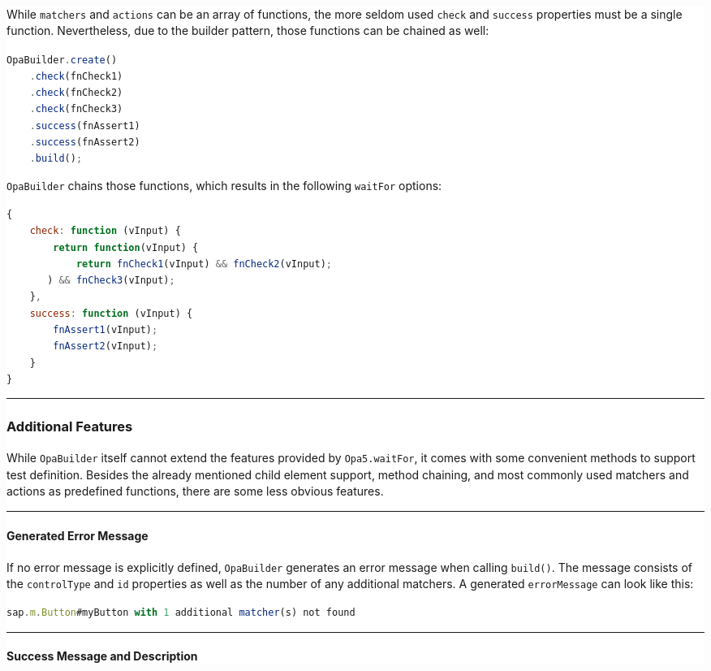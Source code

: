While `matchers` and `actions` can be an array of functions, the more seldom used `check` and `success` properties must be a single function. Nevertheless, due to the builder pattern, those functions can be chained as well:

``` js
OpaBuilder.create()
    .check(fnCheck1)
    .check(fnCheck2)
    .check(fnCheck3)
    .success(fnAssert1)
    .success(fnAssert2)
    .build();
```

`OpaBuilder` chains those functions, which results in the following `waitFor` options:

``` js
{
    check: function (vInput) {
        return function(vInput) {
            return fnCheck1(vInput) && fnCheck2(vInput);
       ) && fnCheck3(vInput);
    },
    success: function (vInput) {
        fnAssert1(vInput);
        fnAssert2(vInput);
    }
}
```

***

<a name="loio952e2c7458e14d6581cdfc510fbb272a__section_dlk_2z4_xjb"/>

### Additional Features

While `OpaBuilder` itself cannot extend the features provided by `Opa5.waitFor`, it comes with some convenient methods to support test definition. Besides the already mentioned child element support, method chaining, and most commonly used matchers and actions as predefined functions, there are some less obvious features.

***

#### Generated Error Message

If no error message is explicitly defined, `OpaBuilder` generates an error message when calling `build()`. The message consists of the `controlType` and `id` properties as well as the number of any additional matchers. A generated `errorMessage` can look like this:

``` js
sap.m.Button#myButton with 1 additional matcher(s) not found
```

***

#### Success Message and Description
